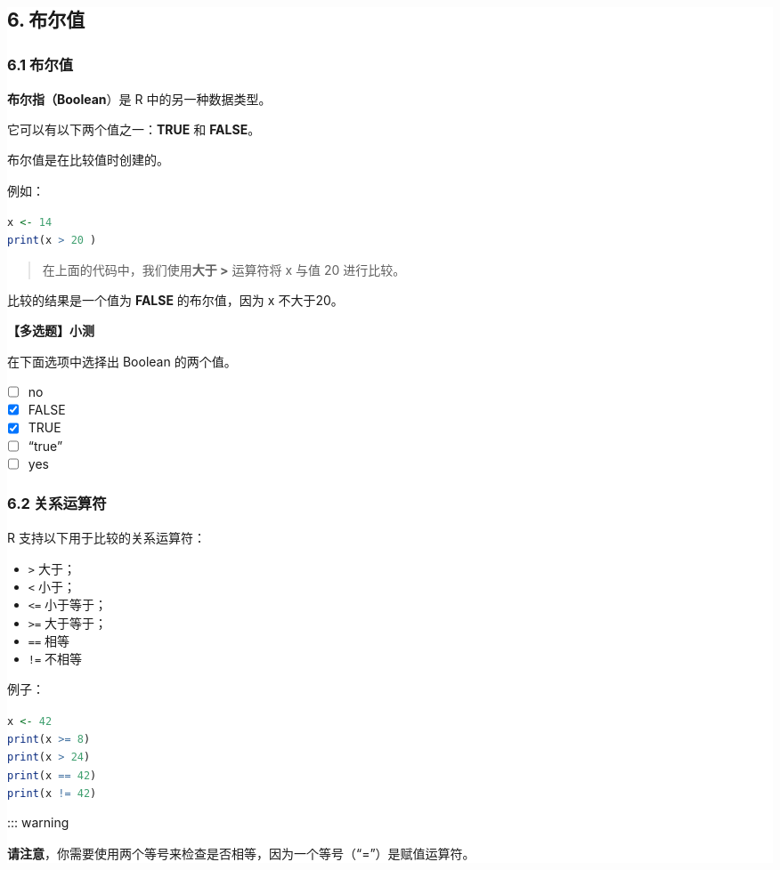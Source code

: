 



## 6. 布尔值

### 6.1 布尔值

**布尔指（Boolean**）是 R 中的另一种数据类型。

它可以有以下两个值之一：**TRUE** 和 **FALSE**。

布尔值是在比较值时创建的。

例如：

```R
x <- 14
print(x > 20 )
```

> 在上面的代码中，我们使用**大于 >** 运算符将 x 与值 20 进行比较。

比较的结果是一个值为 **FALSE** 的布尔值，因为 x 不大于20。

**【多选题】小测**

在下面选项中选择出 Boolean 的两个值。

- [ ] no
- [x] FALSE
- [x] TRUE
- [ ] “true”
- [ ] yes

### 6.2 关系运算符

R 支持以下用于比较的关系运算符：

- `>` 大于；
- `<` 小于；
- `<=` 小于等于；
- `>=` 大于等于；
- `==` 相等
- `!=`  不相等

例子：

```r
x <- 42
print(x >= 8)
print(x > 24)
print(x == 42)
print(x != 42)
```

::: warning

**请注意**，你需要使用两个等号来检查是否相等，因为一个等号（“=”）是赋值运算符。
